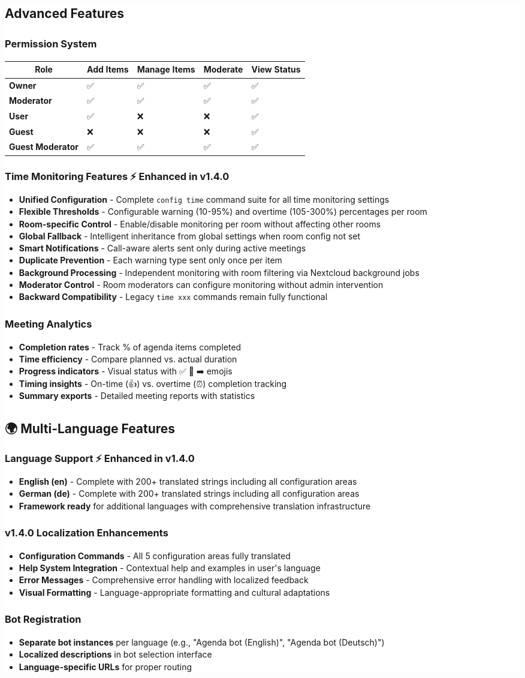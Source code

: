 ## Advanced Features

### Permission System
| Role | Add Items | Manage Items | Moderate | View Status |
|------|-----------|--------------|-------------|----------|
| **Owner** | ✅ | ✅ | ✅ | ✅ |
| **Moderator** | ✅ | ✅ | ✅ | ✅ |
| **User** | ✅ | ❌ | ❌ | ✅ |
| **Guest** | ❌ | ❌ | ❌ | ✅ |
| **Guest Moderator** | ✅ | ✅ | ✅ | ✅ |

### Time Monitoring Features ⚡ Enhanced in v1.4.0
- **Unified Configuration** - Complete `config time` command suite for all time monitoring settings
- **Flexible Thresholds** - Configurable warning (10-95%) and overtime (105-300%) percentages per room
- **Room-specific Control** - Enable/disable monitoring per room without affecting other rooms
- **Global Fallback** - Intelligent inheritance from global settings when room config not set
- **Smart Notifications** - Call-aware alerts sent only during active meetings
- **Duplicate Prevention** - Each warning type sent only once per item
- **Background Processing** - Independent monitoring with room filtering via Nextcloud background jobs
- **Moderator Control** - Room moderators can configure monitoring without admin intervention
- **Backward Compatibility** - Legacy `time xxx` commands remain fully functional

### Meeting Analytics
- **Completion rates** - Track % of agenda items completed
- **Time efficiency** - Compare planned vs. actual duration
- **Progress indicators** - Visual status with ✅ 📍 ➡️ emojis
- **Timing insights** - On-time (👍) vs. overtime (⏰) completion tracking
- **Summary exports** - Detailed meeting reports with statistics

## 🌍 Multi-Language Features

### Language Support ⚡ Enhanced in v1.4.0
- **English (en)** - Complete with 200+ translated strings including all configuration areas
- **German (de)** - Complete with 200+ translated strings including all configuration areas
- **Framework ready** for additional languages with comprehensive translation infrastructure

### v1.4.0 Localization Enhancements
- **Configuration Commands** - All 5 configuration areas fully translated
- **Help System Integration** - Contextual help and examples in user's language
- **Error Messages** - Comprehensive error handling with localized feedback
- **Visual Formatting** - Language-appropriate formatting and cultural adaptations

### Bot Registration
- **Separate bot instances** per language (e.g., "Agenda bot (English)", "Agenda bot (Deutsch)")
- **Localized descriptions** in bot selection interface
- **Language-specific URLs** for proper routing
